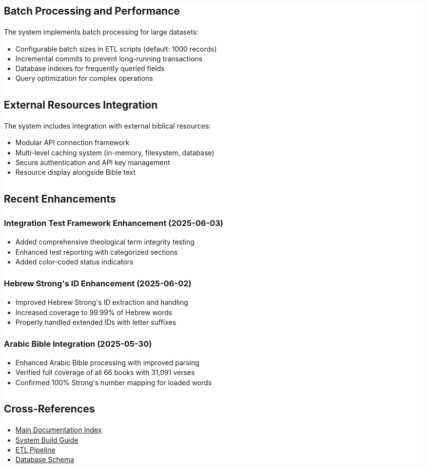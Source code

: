 ## Batch Processing and Performance

The system implements batch processing for large datasets:

- Configurable batch sizes in ETL scripts (default: 1000 records)
- Incremental commits to prevent long-running transactions
- Database indexes for frequently queried fields
- Query optimization for complex operations

## External Resources Integration

The system includes integration with external biblical resources:

- Modular API connection framework
- Multi-level caching system (in-memory, filesystem, database)
- Secure authentication and API key management
- Resource display alongside Bible text

## Recent Enhancements

### Integration Test Framework Enhancement (2025-06-03)
- Added comprehensive theological term integrity testing
- Enhanced test reporting with categorized sections
- Added color-coded status indicators

### Hebrew Strong's ID Enhancement (2025-06-02)
- Improved Hebrew Strong's ID extraction and handling
- Increased coverage to 99.99% of Hebrew words
- Properly handled extended IDs with letter suffixes

### Arabic Bible Integration (2025-05-30)
- Enhanced Arabic Bible processing with improved parsing
- Verified full coverage of all 66 books with 31,091 verses
- Confirmed 100% Strong's number mapping for loaded words 

## Cross-References
- [Main Documentation Index](../README.md)
- [System Build Guide](../guides/system_build_guide.md)
- [ETL Pipeline](../features/etl_pipeline.md)
- [Database Schema](./DATABASE_SCHEMA.md) 